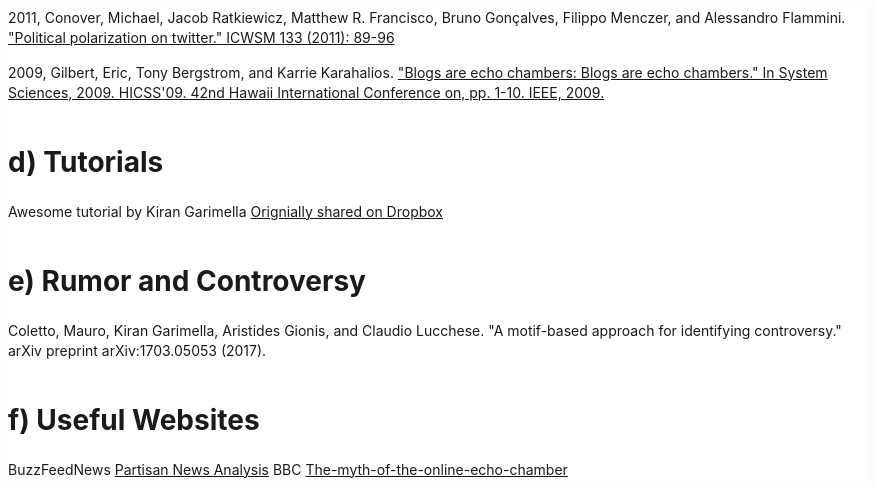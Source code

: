 2011, Conover, Michael, Jacob Ratkiewicz, Matthew R. Francisco, Bruno Gonçalves, Filippo Menczer, and Alessandro Flammini. ["Political polarization on twitter." ICWSM 133 (2011): 89-96](http://www.aaai.org/ocs/index.php/ICWSM/ICWSM11/paper/download/2847/3275)
    
2009, Gilbert, Eric, Tony Bergstrom, and Karrie Karahalios. ["Blogs are echo chambers: Blogs are echo chambers." In System Sciences, 2009. HICSS'09. 42nd Hawaii International Conference on, pp. 1-10. IEEE, 2009.](http://citeseerx.ist.psu.edu/viewdoc/download?doi=10.1.1.211.8065&rep=rep1&type=pdf)

# d) Tutorials
Awesome tutorial by Kiran  Garimella [Orignially shared on Dropbox](https://www.dropbox.com/s/labk5uu6e2j407h/Polarization%20on%20Social%20Media.pptx?dl=0#)

# e) Rumor and Controversy
Coletto, Mauro, Kiran Garimella, Aristides Gionis, and Claudio Lucchese. "A motif-based approach for identifying controversy." arXiv preprint arXiv:1703.05053 (2017).


# f) Useful Websites
BuzzFeedNews [Partisan News Analysis](https://github.com/BuzzFeedNews/2017-08-partisan-sites-and-facebook-pages) 
BBC [The-myth-of-the-online-echo-chamber](http://www.bbc.com/future/story/20180416-the-myth-of-the-online-echo-chamber)


